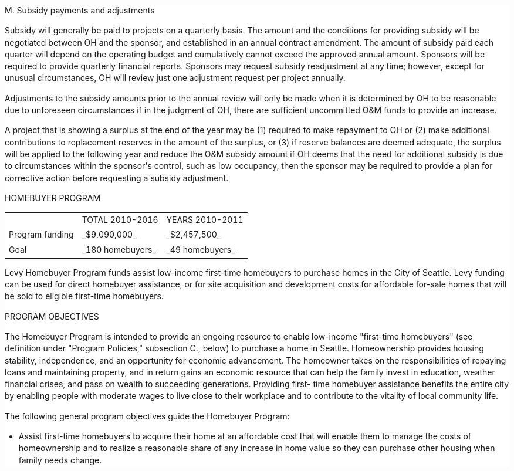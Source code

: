  M. Subsidy payments and adjustments

 Subsidy will generally be paid to projects on a quarterly basis. The amount and the conditions for providing subsidy will be negotiated between OH and the sponsor, and established in an annual contract amendment. The amount of subsidy paid each quarter will depend on the operating budget and cumulatively cannot exceed the approved annual amount. Sponsors will be required to provide quarterly financial reports. Sponsors may request subsidy readjustment at any time; however, except for unusual circumstances, OH will review just one adjustment request per project annually.

 Adjustments to the subsidy amounts prior to the annual review will only be made when it is determined by OH to be reasonable due to unforeseen circumstances if in the judgment of OH, there are sufficient uncommitted O&M funds to provide an increase.

 A project that is showing a surplus at the end of the year may be (1) required to make repayment to OH or (2) make additional contributions to replacement reserves in the amount of the surplus, or (3) if reserve balances are deemed adequate, the surplus will be applied to the following year and reduce the O&M subsidy amount if OH deems that the need for additional subsidy is due to circumstances within the sponsor's control, such as low occupancy, then the sponsor may be required to provide a plan for corrective action before requesting a subsidy adjustment.

 HOMEBUYER PROGRAM

<table><tr><td>

</td><td>TOTAL 2010-2016

</td><td>YEARS 2010-2011

</td></tr>

<tr><td>Program funding

</td><td>_$9,090,000_</td><td>_$2,457,500_</td></tr>

<tr><td>Goal

</td><td>_180 homebuyers_</td><td>_49 homebuyers_</td></tr>

</table> Levy Homebuyer Program funds assist low-income first-time homebuyers to purchase homes in the City of Seattle. Levy funding can be used for direct homebuyer assistance, or for site acquisition and development costs for affordable for-sale homes that will be sold to eligible first-time homebuyers.

 PROGRAM OBJECTIVES

 The Homebuyer Program is intended to provide an ongoing resource to enable low-income "first-time homebuyers" (see definition under "Program Policies," subsection C., below) to purchase a home in Seattle. Homeownership provides housing stability, independence, and an opportunity for economic advancement. The homeowner takes on the responsibilities of repaying loans and maintaining property, and in return gains an economic resource that can help the family invest in education, weather financial crises, and pass on wealth to succeeding generations. Providing first- time homebuyer assistance benefits the entire city by enabling people with moderate wages to live close to their workplace and to contribute to the vitality of local community life.

 The following general program objectives guide the Homebuyer Program:

 * Assist first-time homebuyers to acquire their home at an affordable cost that will enable them to manage the costs of homeownership and to realize a reasonable share of any increase in home value so they can purchase other housing when family needs change.
